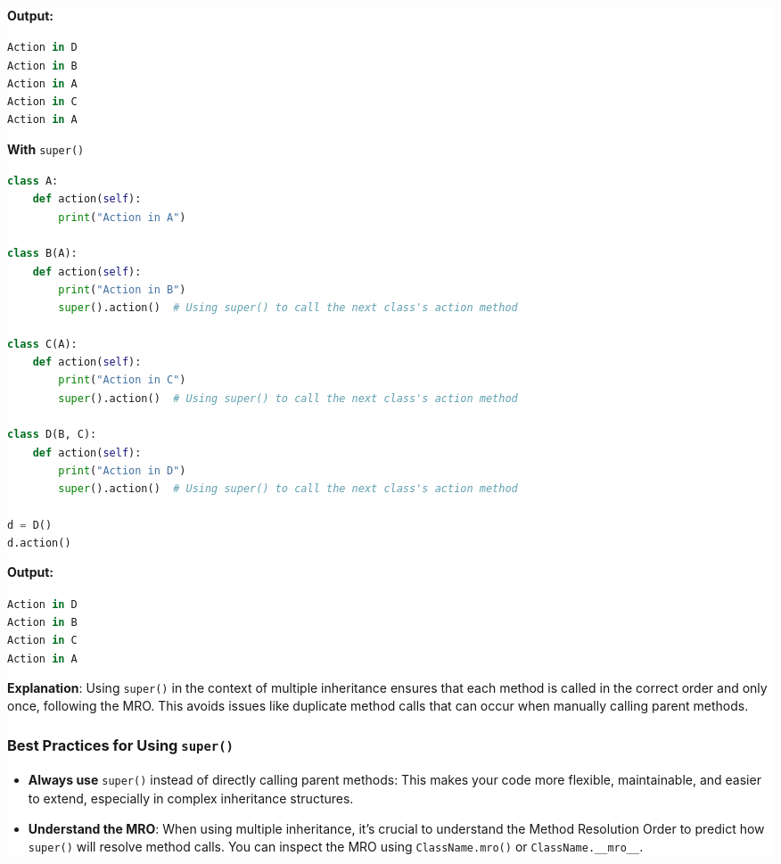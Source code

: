 **Output:**

```python
Action in D
Action in B
Action in A
Action in C
Action in A
```

**With** `super()`

```python
class A:
    def action(self):
        print("Action in A")

class B(A):
    def action(self):
        print("Action in B")
        super().action()  # Using super() to call the next class's action method

class C(A):
    def action(self):
        print("Action in C")
        super().action()  # Using super() to call the next class's action method

class D(B, C):
    def action(self):
        print("Action in D")
        super().action()  # Using super() to call the next class's action method

d = D()
d.action()
```

**Output:**

```python
Action in D
Action in B
Action in C
Action in A
```

**Explanation**: Using `super()` in the context of multiple inheritance ensures that each method is called in the correct order and only once, following the MRO. This avoids issues like duplicate method calls that can occur when manually calling parent methods.

### **Best Practices for Using** `super()`

* **Always use** `super()` instead of directly calling parent methods: This makes your code more flexible, maintainable, and easier to extend, especially in complex inheritance structures.
    
* **Understand the MRO**: When using multiple inheritance, it’s crucial to understand the Method Resolution Order to predict how `super()` will resolve method calls. You can inspect the MRO using `ClassName.mro()` or `ClassName.__mro__`.
    